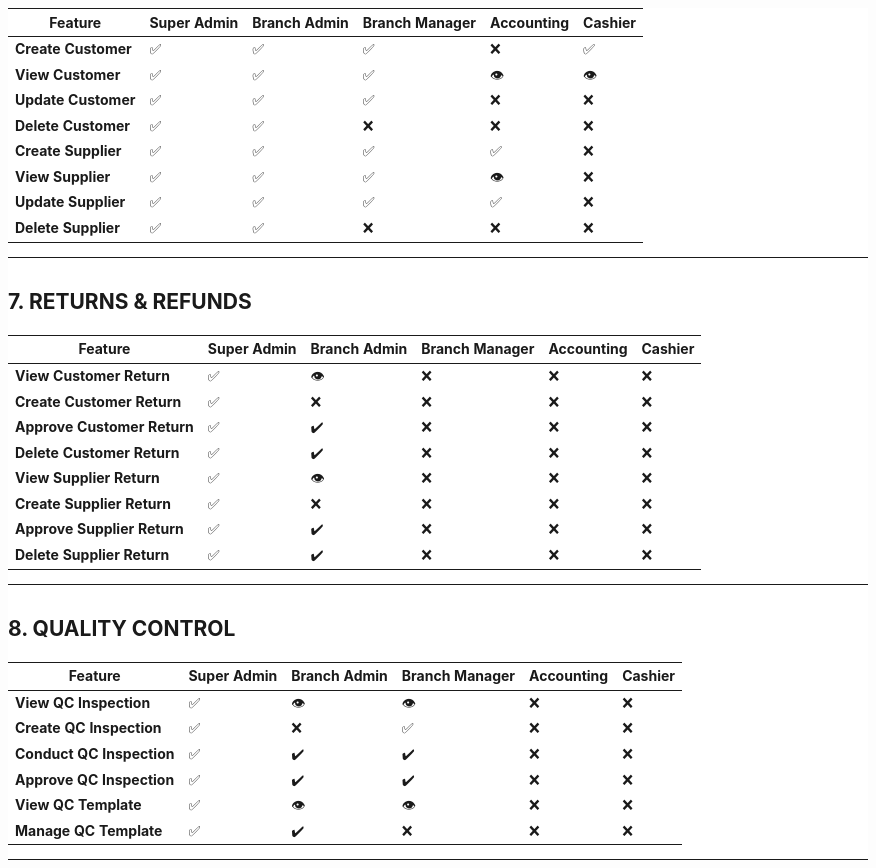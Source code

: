 | Feature | Super Admin | Branch Admin | Branch Manager | Accounting | Cashier |
|---------|------------|--------------|----------------|------------|---------|
| **Create Customer** | ✅ | ✅ | ✅ | ❌ | ✅ |
| **View Customer** | ✅ | ✅ | ✅ | 👁️ | 👁️ |
| **Update Customer** | ✅ | ✅ | ✅ | ❌ | ❌ |
| **Delete Customer** | ✅ | ✅ | ❌ | ❌ | ❌ |
| **Create Supplier** | ✅ | ✅ | ✅ | ✅ | ❌ |
| **View Supplier** | ✅ | ✅ | ✅ | 👁️ | ❌ |
| **Update Supplier** | ✅ | ✅ | ✅ | ✅ | ❌ |
| **Delete Supplier** | ✅ | ✅ | ❌ | ❌ | ❌ |

---

## 7. RETURNS & REFUNDS

| Feature | Super Admin | Branch Admin | Branch Manager | Accounting | Cashier |
|---------|------------|--------------|----------------|------------|---------|
| **View Customer Return** | ✅ | 👁️ | ❌ | ❌ | ❌ |
| **Create Customer Return** | ✅ | ❌ | ❌ | ❌ | ❌ |
| **Approve Customer Return** | ✅ | ✔️ | ❌ | ❌ | ❌ |
| **Delete Customer Return** | ✅ | ✔️ | ❌ | ❌ | ❌ |
| **View Supplier Return** | ✅ | 👁️ | ❌ | ❌ | ❌ |
| **Create Supplier Return** | ✅ | ❌ | ❌ | ❌ | ❌ |
| **Approve Supplier Return** | ✅ | ✔️ | ❌ | ❌ | ❌ |
| **Delete Supplier Return** | ✅ | ✔️ | ❌ | ❌ | ❌ |

---

## 8. QUALITY CONTROL

| Feature | Super Admin | Branch Admin | Branch Manager | Accounting | Cashier |
|---------|------------|--------------|----------------|------------|---------|
| **View QC Inspection** | ✅ | 👁️ | 👁️ | ❌ | ❌ |
| **Create QC Inspection** | ✅ | ❌ | ✅ | ❌ | ❌ |
| **Conduct QC Inspection** | ✅ | ✔️ | ✔️ | ❌ | ❌ |
| **Approve QC Inspection** | ✅ | ✔️ | ✔️ | ❌ | ❌ |
| **View QC Template** | ✅ | 👁️ | 👁️ | ❌ | ❌ |
| **Manage QC Template** | ✅ | ✔️ | ❌ | ❌ | ❌ |

---